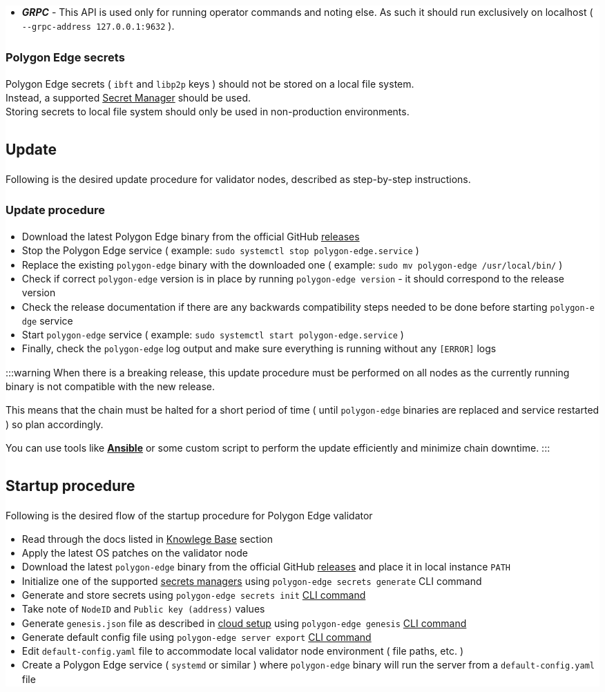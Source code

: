 
- ***GRPC*** - 
This API is used only for running operator commands and noting else. As such it should run exclusively on localhost ( `--grpc-address 127.0.0.1:9632` ).

### Polygon Edge secrets

Polygon Edge secrets ( `ibft` and `libp2p` keys ) should not be stored on a local file system.  
Instead, a supported [Secret Manager](configuration/secret-managers/set-up-aws-ssm) should be used.   
Storing secrets to local file system should only be used in non-production environments.

## Update

Following is the desired update procedure for validator nodes, described as step-by-step instructions.

### Update procedure 

- Download the latest Polygon Edge binary from the official GitHub [releases](https://github.com/0xPolygon/polygon-edge/releases)
- Stop the Polygon Edge service ( example: `sudo systemctl stop polygon-edge.service` )
- Replace the existing `polygon-edge` binary with the downloaded one ( example: `sudo mv polygon-edge /usr/local/bin/` )
- Check if correct `polygon-edge` version is in place by running `polygon-edge version` - it should correspond to the release version 
- Check the release documentation if there are any backwards compatibility steps needed to be done before starting `polygon-edge` service
- Start `polygon-edge` service ( example: `sudo systemctl start polygon-edge.service` )
- Finally, check the `polygon-edge` log output and make sure everything is running without any `[ERROR]` logs

:::warning
When there is a breaking release, this update procedure must be performed on all nodes as 
the currently running binary is not compatible with the new release.  

This means that the chain must be halted for a short period of time ( until `polygon-edge` binaries are replaced and service restarted ) 
so plan accordingly.   

You can use tools like **[Ansible](https://www.ansible.com/)** or some custom script to perform the update efficiently 
and minimize chain downtime.
:::

## Startup procedure

Following is the desired flow of the startup procedure for Polygon Edge validator

- Read through the docs listed in [Knowlege Base](#knowledge-base) section
- Apply the latest OS patches on the validator node
- Download the latest `polygon-edge` binary from the official GitHub [releases](https://github.com/0xPolygon/polygon-edge/releases) and place it in local instance `PATH`
- Initialize one of the supported [secrets managers](/docs/category/secret-managers) using `polygon-edge secrets generate` CLI command
- Generate and store secrets using `polygon-edge secrets init` [CLI command](/docs/edge/get-started/cli-commands#secrets-init-flags)
- Take note of `NodeID` and `Public key (address)` values
- Generate `genesis.json` file as described in [cloud setup](get-started/set-up-ibft-on-the-cloud#step-3-generate-the-genesis-file-with-the-4-nodes-as-validators) using `polygon-edge genesis` [CLI command](/docs/edge/get-started/cli-commands#genesis-flags)
- Generate default config file using `polygon-edge server export` [CLI command](/docs/edge/configuration/sample-config)
- Edit `default-config.yaml` file to accommodate local validator node environment ( file paths, etc. )
- Create a Polygon Edge service ( `systemd` or similar ) where `polygon-edge` binary will run the server from a `default-config.yaml` file